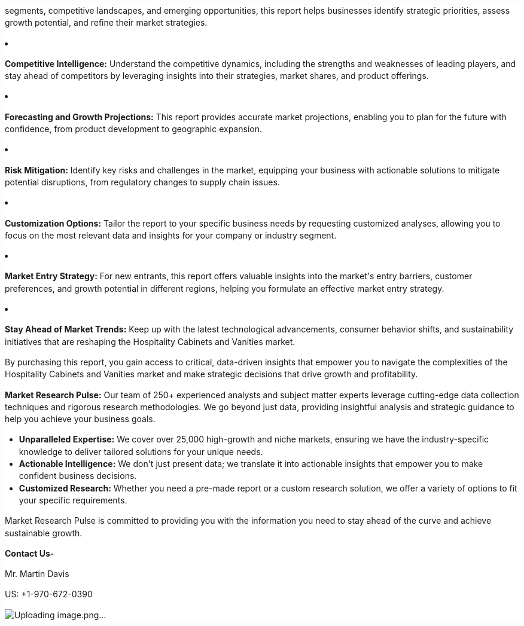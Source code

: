 segments, competitive landscapes, and emerging opportunities, this report helps businesses identify strategic priorities, assess growth potential, and refine their market strategies.</p></li><li><p><strong>Competitive Intelligence:</strong> Understand the competitive dynamics, including the strengths and weaknesses of leading players, and stay ahead of competitors by leveraging insights into their strategies, market shares, and product offerings.</p></li><li><p><strong>Forecasting and Growth Projections:</strong> This report provides accurate market projections, enabling you to plan for the future with confidence, from product development to geographic expansion.</p></li><li><p><strong>Risk Mitigation:</strong> Identify key risks and challenges in the market, equipping your business with actionable solutions to mitigate potential disruptions, from regulatory changes to supply chain issues.</p></li><li><p><strong>Customization Options:</strong> Tailor the report to your specific business needs by requesting customized analyses, allowing you to focus on the most relevant data and insights for your company or industry segment.</p></li><li><p><strong>Market Entry Strategy:</strong> For new entrants, this report offers valuable insights into the market's entry barriers, customer preferences, and growth potential in different regions, helping you formulate an effective market entry strategy.</p></li><li><p><strong>Stay Ahead of Market Trends:</strong> Keep up with the latest technological advancements, consumer behavior shifts, and sustainability initiatives that are reshaping the Hospitality Cabinets and Vanities market.</p></li></ol><p>By purchasing this report, you gain access to critical, data-driven insights that empower you to navigate the complexities of the Hospitality Cabinets and Vanities market and make strategic decisions that drive growth and profitability.</p><p><strong>Market Research Pulse:</strong>&nbsp;Our team of 250+ experienced analysts and subject matter experts leverage cutting-edge data collection techniques and rigorous research methodologies. We go beyond just data, providing insightful analysis and strategic guidance to help you achieve your business goals.</p><ul><li><strong>Unparalleled Expertise:</strong>&nbsp;We cover over 25,000 high-growth and niche markets, ensuring we have the industry-specific knowledge to deliver tailored solutions for your unique needs.</li><li><strong>Actionable Intelligence:</strong>&nbsp;We don't just present data; we translate it into actionable insights that empower you to make confident business decisions.</li><li><strong>Customized Research:</strong>&nbsp;Whether you need a pre-made report or a custom research solution, we offer a variety of options to fit your specific requirements.</li></ul><p>Market Research Pulse is committed to providing you with the information you need to stay ahead of the curve and achieve sustainable growth.</p><p><strong>Contact Us-</strong></p><p>Mr. Martin Davis</p><p>US: +1-970-672-0390</p>
![Uploading image.png…]()
